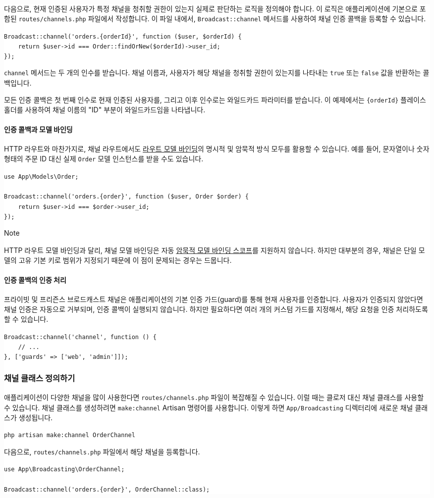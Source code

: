 다음으로, 현재 인증된 사용자가 특정 채널을 청취할 권한이 있는지 실제로 판단하는 로직을 정의해야 합니다. 이 로직은 애플리케이션에 기본으로 포함된 `routes/channels.php` 파일에서 작성합니다. 이 파일 내에서, `Broadcast::channel` 메서드를 사용하여 채널 인증 콜백을 등록할 수 있습니다.

```
Broadcast::channel('orders.{orderId}', function ($user, $orderId) {
    return $user->id === Order::findOrNew($orderId)->user_id;
});
```

`channel` 메서드는 두 개의 인수를 받습니다. 채널 이름과, 사용자가 해당 채널을 청취할 권한이 있는지를 나타내는 `true` 또는 `false` 값을 반환하는 콜백입니다.

모든 인증 콜백은 첫 번째 인수로 현재 인증된 사용자를, 그리고 이후 인수로는 와일드카드 파라미터를 받습니다. 이 예제에서는 `{orderId}` 플레이스홀더를 사용하여 채널 이름의 "ID" 부분이 와일드카드임을 나타냅니다.

<a name="authorization-callback-model-binding"></a>
#### 인증 콜백과 모델 바인딩

HTTP 라우트와 마찬가지로, 채널 라우트에서도 [라우트 모델 바인딩](/docs/8.x/routing#route-model-binding)의 명시적 및 암묵적 방식 모두를 활용할 수 있습니다. 예를 들어, 문자열이나 숫자 형태의 주문 ID 대신 실제 `Order` 모델 인스턴스를 받을 수도 있습니다.

```
use App\Models\Order;

Broadcast::channel('orders.{order}', function ($user, Order $order) {
    return $user->id === $order->user_id;
});
```

> [!NOTE]
> HTTP 라우트 모델 바인딩과 달리, 채널 모델 바인딩은 자동 [암묵적 모델 바인딩 스코프](/docs/8.x/routing#implicit-model-binding-scoping)를 지원하지 않습니다. 하지만 대부분의 경우, 채널은 단일 모델의 고유 기본 키로 범위가 지정되기 때문에 이 점이 문제되는 경우는 드뭅니다.

<a name="authorization-callback-authentication"></a>
#### 인증 콜백의 인증 처리

프라이빗 및 프리즌스 브로드캐스트 채널은 애플리케이션의 기본 인증 가드(guard)를 통해 현재 사용자를 인증합니다. 사용자가 인증되지 않았다면 채널 인증은 자동으로 거부되며, 인증 콜백이 실행되지 않습니다. 하지만 필요하다면 여러 개의 커스텀 가드를 지정해서, 해당 요청을 인증 처리하도록 할 수 있습니다.

```
Broadcast::channel('channel', function () {
    // ...
}, ['guards' => ['web', 'admin']]);
```

<a name="defining-channel-classes"></a>
### 채널 클래스 정의하기

애플리케이션이 다양한 채널을 많이 사용한다면 `routes/channels.php` 파일이 복잡해질 수 있습니다. 이럴 때는 클로저 대신 채널 클래스를 사용할 수 있습니다. 채널 클래스를 생성하려면 `make:channel` Artisan 명령어를 사용합니다. 이렇게 하면 `App/Broadcasting` 디렉터리에 새로운 채널 클래스가 생성됩니다.

```
php artisan make:channel OrderChannel
```

다음으로, `routes/channels.php` 파일에서 해당 채널을 등록합니다.

```
use App\Broadcasting\OrderChannel;

Broadcast::channel('orders.{order}', OrderChannel::class);
```
